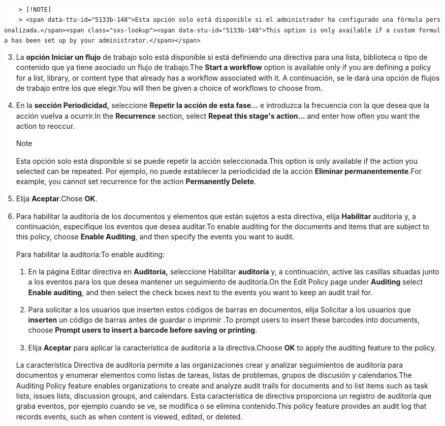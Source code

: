         > [!NOTE]
        > <span data-ttu-id="5133b-148">Esta opción solo está disponible si el administrador ha configurado una fórmula personalizada.</span><span class="sxs-lookup"><span data-stu-id="5133b-148">This option is only available if a custom formula has been set up by your administrator.</span></span>

   3. <span data-ttu-id="5133b-149">La **opción Iniciar un flujo** de trabajo solo está disponible si está definiendo una directiva para una lista, biblioteca o tipo de contenido que ya tiene asociado un flujo de trabajo.</span><span class="sxs-lookup"><span data-stu-id="5133b-149">The **Start a workflow** option is available only if you are defining a policy for a list, library, or content type that already has a workflow associated with it.</span></span> <span data-ttu-id="5133b-150">A continuación, se le dará una opción de flujos de trabajo entre los que elegir.</span><span class="sxs-lookup"><span data-stu-id="5133b-150">You will then be given a choice of workflows to choose from.</span></span>

   4. <span data-ttu-id="5133b-151">En la **sección Periodicidad,** seleccione **Repetir la acción de esta fase...** e introduzca la frecuencia con la que desea que la acción vuelva a ocurrir.</span><span class="sxs-lookup"><span data-stu-id="5133b-151">In the **Recurrence** section, select **Repeat this stage's action…** and enter how often you want the action to reoccur.</span></span>

      > [!NOTE]
      >  <span data-ttu-id="5133b-152">Esta opción solo está disponible si se puede repetir la acción seleccionada.</span><span class="sxs-lookup"><span data-stu-id="5133b-152">This option is only available if the action you selected can be repeated.</span></span> <span data-ttu-id="5133b-153">Por ejemplo, no puede establecer la periodicidad de la acción **Eliminar permanentemente**.</span><span class="sxs-lookup"><span data-stu-id="5133b-153">For example, you cannot set recurrence for the action **Permanently Delete**.</span></span>

   5. <span data-ttu-id="5133b-154">Elija **Aceptar**.</span><span class="sxs-lookup"><span data-stu-id="5133b-154">Chose **OK**.</span></span>

8. <span data-ttu-id="5133b-155">Para habilitar la auditoría de los documentos y elementos que están sujetos a esta directiva, elija **Habilitar** auditoría y, a continuación, especifique los eventos que desea auditar.</span><span class="sxs-lookup"><span data-stu-id="5133b-155">To enable auditing for the documents and items that are subject to this policy, choose **Enable Auditing**, and then specify the events you want to audit.</span></span>

   <span data-ttu-id="5133b-156">Para habilitar la auditoría:</span><span class="sxs-lookup"><span data-stu-id="5133b-156">To enable auditing:</span></span>

   1. <span data-ttu-id="5133b-157">En la página Editar directiva en **Auditoría,** seleccione Habilitar **auditoría** y, a continuación, active las casillas situadas junto a los eventos para los que desea mantener un seguimiento de auditoría.</span><span class="sxs-lookup"><span data-stu-id="5133b-157">On the Edit Policy page under **Auditing** select **Enable auditing**, and then select the check boxes next to the events you want to keep an audit trail for.</span></span>

   2. <span data-ttu-id="5133b-158">Para solicitar a los usuarios que inserten estos códigos de barras en documentos, elija Solicitar a los usuarios que **inserten** un código de barras antes de guardar o imprimir .</span><span class="sxs-lookup"><span data-stu-id="5133b-158">To prompt users to insert these barcodes into documents, choose **Prompt users to insert a barcode before saving or printing**.</span></span>

   3. <span data-ttu-id="5133b-159">Elija **Aceptar** para aplicar la característica de auditoría a la directiva.</span><span class="sxs-lookup"><span data-stu-id="5133b-159">Choose **OK** to apply the auditing feature to the policy.</span></span>

   <span data-ttu-id="5133b-160">La característica Directiva de auditoría permite a las organizaciones crear y analizar seguimientos de auditoría para documentos y enumerar elementos como listas de tareas, listas de problemas, grupos de discusión y calendarios.</span><span class="sxs-lookup"><span data-stu-id="5133b-160">The Auditing Policy feature enables organizations to create and analyze audit trails for documents and to list items such as task lists, issues lists, discussion groups, and calendars.</span></span> <span data-ttu-id="5133b-161">Esta característica de directiva proporciona un registro de auditoría que graba eventos, por ejemplo cuando se ve, se modifica o se elimina contenido.</span><span class="sxs-lookup"><span data-stu-id="5133b-161">This policy feature provides an audit log that records events, such as when content is viewed, edited, or deleted.</span></span>
